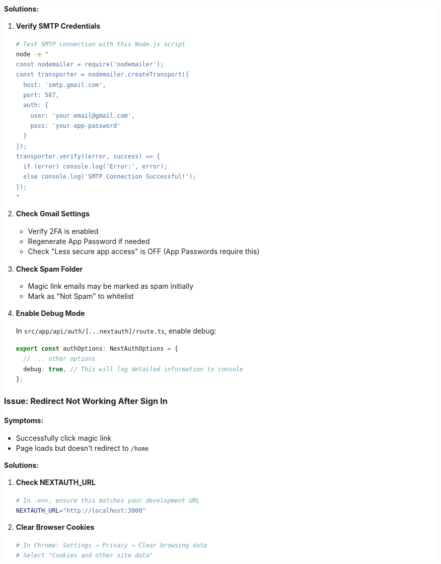 **Solutions:**

1. **Verify SMTP Credentials**
   ```bash
   # Test SMTP connection with this Node.js script
   node -e "
   const nodemailer = require('nodemailer');
   const transporter = nodemailer.createTransport({
     host: 'smtp.gmail.com',
     port: 587,
     auth: {
       user: 'your-email@gmail.com',
       pass: 'your-app-password'
     }
   });
   transporter.verify((error, success) => {
     if (error) console.log('Error:', error);
     else console.log('SMTP Connection Successful!');
   });
   "
   ```

2. **Check Gmail Settings**
   - Verify 2FA is enabled
   - Regenerate App Password if needed
   - Check "Less secure app access" is OFF (App Passwords require this)

3. **Check Spam Folder**
   - Magic link emails may be marked as spam initially
   - Mark as "Not Spam" to whitelist

4. **Enable Debug Mode**
   
   In `src/app/api/auth/[...nextauth]/route.ts`, enable debug:
   ```typescript
   export const authOptions: NextAuthOptions = {
     // ... other options
     debug: true, // This will log detailed information to console
   };
   ```

### Issue: Redirect Not Working After Sign In

**Symptoms:**
- Successfully click magic link
- Page loads but doesn't redirect to `/home`

**Solutions:**

1. **Check NEXTAUTH_URL**
   ```bash
   # In .env, ensure this matches your development URL
   NEXTAUTH_URL="http://localhost:3000"
   ```

2. **Clear Browser Cookies**
   ```bash
   # In Chrome: Settings → Privacy → Clear browsing data
   # Select "Cookies and other site data"
   ```
